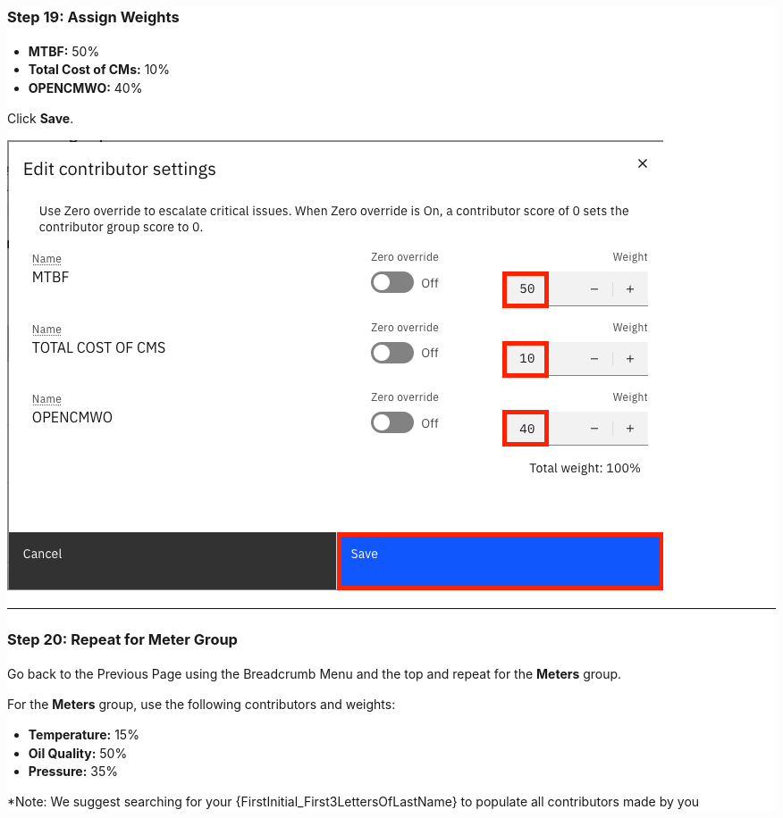 
### **Step 19: Assign Weights**
- **MTBF:** 50%  
- **Total Cost of CMs:** 10%  
- **OPENCMWO:** 40%  

Click **Save**.

![Image](../images/image_100.png)

---

### **Step 20: Repeat for Meter Group**
Go back to the Previous Page using the Breadcrumb Menu and the top and repeat for the **Meters** group.

For the **Meters** group, use the following contributors and weights:
- **Temperature:** 15%  
- **Oil Quality:** 50% 
- **Pressure:** 35%

*Note: We suggest searching for your {FirstInitial_First3LettersOfLastName} to populate all contributors made by you
